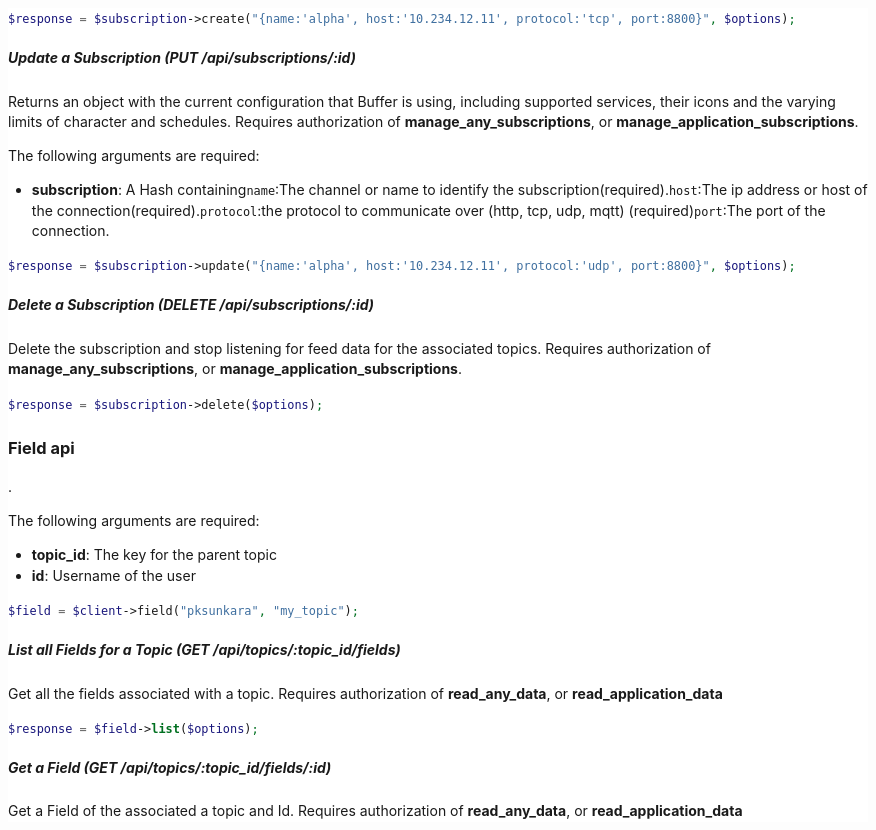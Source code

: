 ```php
$response = $subscription->create("{name:'alpha', host:'10.234.12.11', protocol:'tcp', port:8800}", $options);
```

##### Update a Subscription (PUT /api/subscriptions/:id)

Returns an object with the current configuration that Buffer is using, including supported services, their icons and the varying limits of character and schedules.  Requires authorization of **manage_any_subscriptions**, or **manage_application_subscriptions**.

The following arguments are required:

 * __subscription__: A Hash containing`name`:The channel or name to identify the subscription(required).`host`:The ip address or host of the connection(required).`protocol`:the protocol to communicate over (http, tcp, udp, mqtt) (required)`port`:The port of the connection.

```php
$response = $subscription->update("{name:'alpha', host:'10.234.12.11', protocol:'udp', port:8800}", $options);
```

##### Delete a Subscription (DELETE /api/subscriptions/:id)

Delete the subscription and stop listening for feed data for the associated topics. Requires authorization of **manage_any_subscriptions**, or **manage_application_subscriptions**.



```php
$response = $subscription->delete($options);
```

### Field api

.

The following arguments are required:

 * __topic_id__: The key for the parent topic
 * __id__: Username of the user

```php
$field = $client->field("pksunkara", "my_topic");
```

##### List all Fields for a Topic (GET /api/topics/:topic_id/fields)

Get all the fields associated with a topic. Requires authorization of **read_any_data**, or **read_application_data**



```php
$response = $field->list($options);
```

##### Get a Field (GET /api/topics/:topic_id/fields/:id)

Get a Field of the associated a topic and Id. Requires authorization of **read_any_data**, or **read_application_data**
